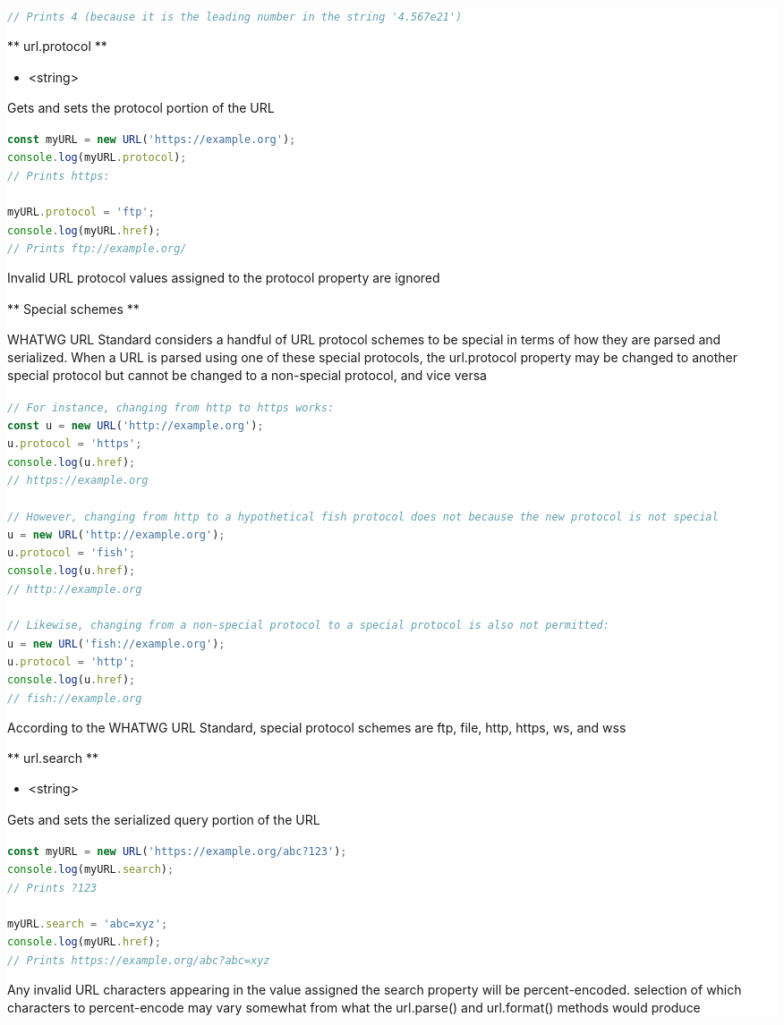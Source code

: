 ```js
// Prints 4 (because it is the leading number in the string '4.567e21')
```

** url.protocol **
* \<string>

Gets and sets the protocol portion of the URL
```js
const myURL = new URL('https://example.org');
console.log(myURL.protocol);
// Prints https:

myURL.protocol = 'ftp';
console.log(myURL.href);
// Prints ftp://example.org/
```
Invalid URL protocol values assigned to the protocol property are ignored

** Special schemes **

WHATWG URL Standard considers a handful of URL protocol schemes to be special in terms of how they are parsed and serialized. When a URL is parsed using one of these special protocols, the url.protocol property may be changed to another special protocol but cannot be changed to a non-special protocol, and vice versa
```js
// For instance, changing from http to https works:
const u = new URL('http://example.org');
u.protocol = 'https';
console.log(u.href);
// https://example.org

// However, changing from http to a hypothetical fish protocol does not because the new protocol is not special
u = new URL('http://example.org');
u.protocol = 'fish';
console.log(u.href);
// http://example.org

// Likewise, changing from a non-special protocol to a special protocol is also not permitted: 
u = new URL('fish://example.org');
u.protocol = 'http';
console.log(u.href);
// fish://example.org
```
According to the WHATWG URL Standard, special protocol schemes are ftp, file, http, https, ws, and wss

** url.search **
* \<string>

Gets and sets the serialized query portion of the URL
```js
const myURL = new URL('https://example.org/abc?123');
console.log(myURL.search);
// Prints ?123

myURL.search = 'abc=xyz';
console.log(myURL.href);
// Prints https://example.org/abc?abc=xyz
```
Any invalid URL characters appearing in the value assigned the search property will be percent-encoded. selection of which characters to percent-encode may vary somewhat from what the url.parse() and url.format() methods would produce
